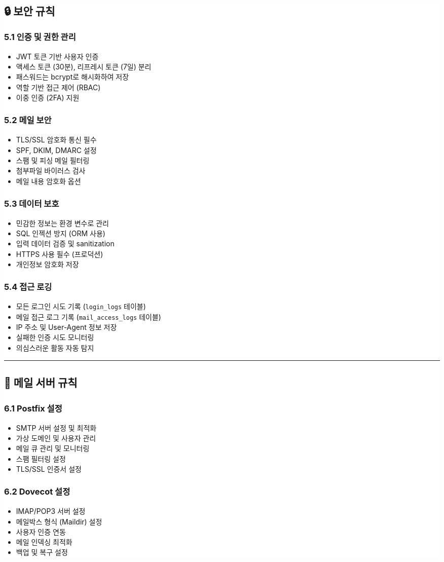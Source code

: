 
## 🔒 보안 규칙

### 5.1 인증 및 권한 관리
- JWT 토큰 기반 사용자 인증
- 액세스 토큰 (30분), 리프레시 토큰 (7일) 분리
- 패스워드는 bcrypt로 해시화하여 저장
- 역할 기반 접근 제어 (RBAC)
- 이중 인증 (2FA) 지원

### 5.2 메일 보안
- TLS/SSL 암호화 통신 필수
- SPF, DKIM, DMARC 설정
- 스팸 및 피싱 메일 필터링
- 첨부파일 바이러스 검사
- 메일 내용 암호화 옵션

### 5.3 데이터 보호
- 민감한 정보는 환경 변수로 관리
- SQL 인젝션 방지 (ORM 사용)
- 입력 데이터 검증 및 sanitization
- HTTPS 사용 필수 (프로덕션)
- 개인정보 암호화 저장

### 5.4 접근 로깅
- 모든 로그인 시도 기록 (`login_logs` 테이블)
- 메일 접근 로그 기록 (`mail_access_logs` 테이블)
- IP 주소 및 User-Agent 정보 저장
- 실패한 인증 시도 모니터링
- 의심스러운 활동 자동 탐지

---

## 📧 메일 서버 규칙

### 6.1 Postfix 설정
- SMTP 서버 설정 및 최적화
- 가상 도메인 및 사용자 관리
- 메일 큐 관리 및 모니터링
- 스팸 필터링 설정
- TLS/SSL 인증서 설정

### 6.2 Dovecot 설정
- IMAP/POP3 서버 설정
- 메일박스 형식 (Maildir) 설정
- 사용자 인증 연동
- 메일 인덱싱 최적화
- 백업 및 복구 설정

